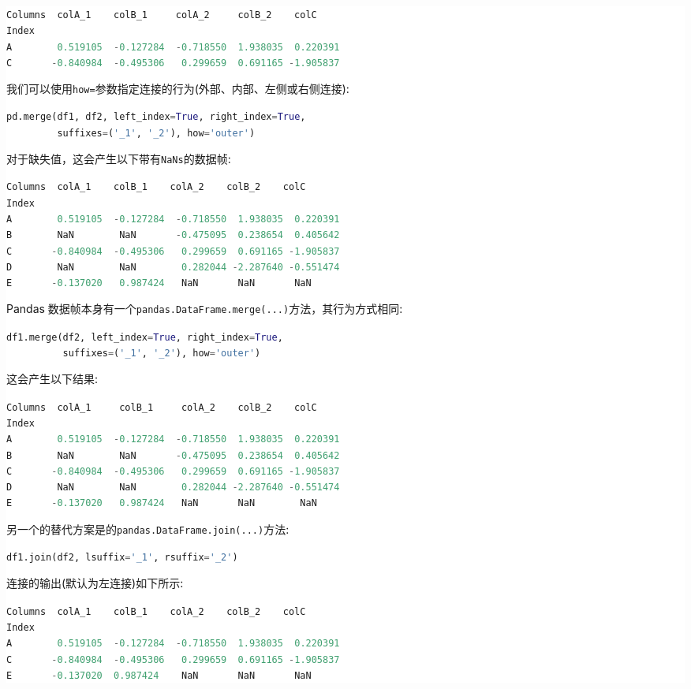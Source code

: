 ```py
Columns  colA_1    colB_1     colA_2     colB_2    colC
Index                    
A        0.519105  -0.127284  -0.718550  1.938035  0.220391
C       -0.840984  -0.495306   0.299659  0.691165 -1.905837
```

我们可以使用`how=`参数指定连接的行为(外部、内部、左侧或右侧连接):

```py
pd.merge(df1, df2, left_index=True, right_index=True, 
         suffixes=('_1', '_2'), how='outer')
```

对于缺失值，这会产生以下带有`NaNs`的数据帧:

```py
Columns  colA_1    colB_1    colA_2    colB_2    colC
Index                    
A        0.519105  -0.127284  -0.718550  1.938035  0.220391
B        NaN        NaN       -0.475095  0.238654  0.405642
C       -0.840984  -0.495306   0.299659  0.691165 -1.905837
D        NaN        NaN        0.282044 -2.287640 -0.551474
E       -0.137020   0.987424   NaN       NaN       NaN
```

Pandas 数据帧本身有一个`pandas.DataFrame.merge(...)`方法，其行为方式相同:

```py
df1.merge(df2, left_index=True, right_index=True, 
          suffixes=('_1', '_2'), how='outer')
```

这会产生以下结果:

```py
Columns  colA_1     colB_1     colA_2    colB_2    colC
Index                    
A        0.519105  -0.127284  -0.718550  1.938035  0.220391
B        NaN        NaN       -0.475095  0.238654  0.405642
C       -0.840984  -0.495306   0.299659  0.691165 -1.905837
D        NaN        NaN        0.282044 -2.287640 -0.551474
E       -0.137020   0.987424   NaN       NaN        NaN
```

另一个的替代方案是的`pandas.DataFrame.join(...)`方法:

```py
df1.join(df2, lsuffix='_1', rsuffix='_2')
```

连接的输出(默认为左连接)如下所示:

```py
Columns  colA_1    colB_1    colA_2    colB_2    colC
Index                    
A        0.519105  -0.127284  -0.718550  1.938035  0.220391
C       -0.840984  -0.495306   0.299659  0.691165 -1.905837
E       -0.137020  0.987424    NaN       NaN       NaN
```
